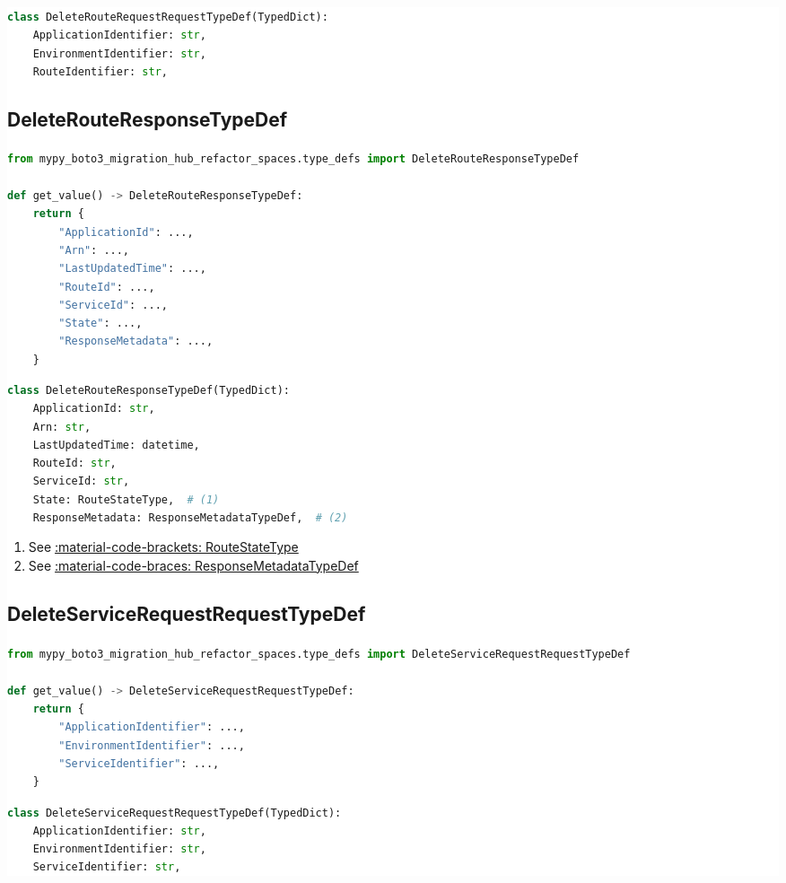 ```python title="Definition"
class DeleteRouteRequestRequestTypeDef(TypedDict):
    ApplicationIdentifier: str,
    EnvironmentIdentifier: str,
    RouteIdentifier: str,
```

## DeleteRouteResponseTypeDef

```python title="Usage Example"
from mypy_boto3_migration_hub_refactor_spaces.type_defs import DeleteRouteResponseTypeDef

def get_value() -> DeleteRouteResponseTypeDef:
    return {
        "ApplicationId": ...,
        "Arn": ...,
        "LastUpdatedTime": ...,
        "RouteId": ...,
        "ServiceId": ...,
        "State": ...,
        "ResponseMetadata": ...,
    }
```

```python title="Definition"
class DeleteRouteResponseTypeDef(TypedDict):
    ApplicationId: str,
    Arn: str,
    LastUpdatedTime: datetime,
    RouteId: str,
    ServiceId: str,
    State: RouteStateType,  # (1)
    ResponseMetadata: ResponseMetadataTypeDef,  # (2)
```

1. See [:material-code-brackets: RouteStateType](./literals.md#routestatetype) 
2. See [:material-code-braces: ResponseMetadataTypeDef](./type_defs.md#responsemetadatatypedef) 
## DeleteServiceRequestRequestTypeDef

```python title="Usage Example"
from mypy_boto3_migration_hub_refactor_spaces.type_defs import DeleteServiceRequestRequestTypeDef

def get_value() -> DeleteServiceRequestRequestTypeDef:
    return {
        "ApplicationIdentifier": ...,
        "EnvironmentIdentifier": ...,
        "ServiceIdentifier": ...,
    }
```

```python title="Definition"
class DeleteServiceRequestRequestTypeDef(TypedDict):
    ApplicationIdentifier: str,
    EnvironmentIdentifier: str,
    ServiceIdentifier: str,
```
